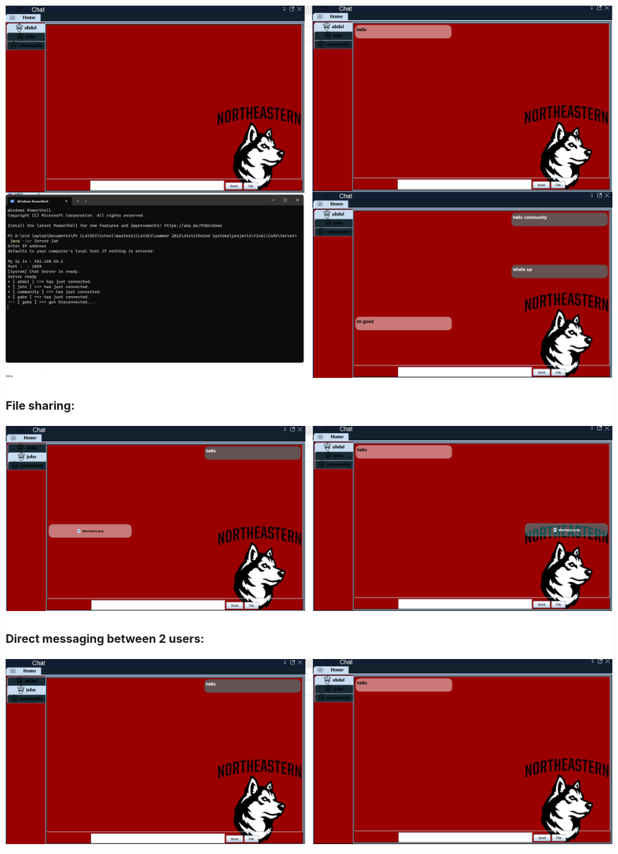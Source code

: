 ![alt text](https://github.com/Abdulzy/DistributedChatApp/blob/main/images/UserDisconnects.png?raw=true)

### File sharing:

![alt text](https://github.com/Abdulzy/DistributedChatApp/blob/main/images/sendFiles.png?raw=true)

### Direct messaging between 2 users:

![alt text](https://github.com/Abdulzy/DistributedChatApp/blob/main/images/directMessage.png?raw=true)
